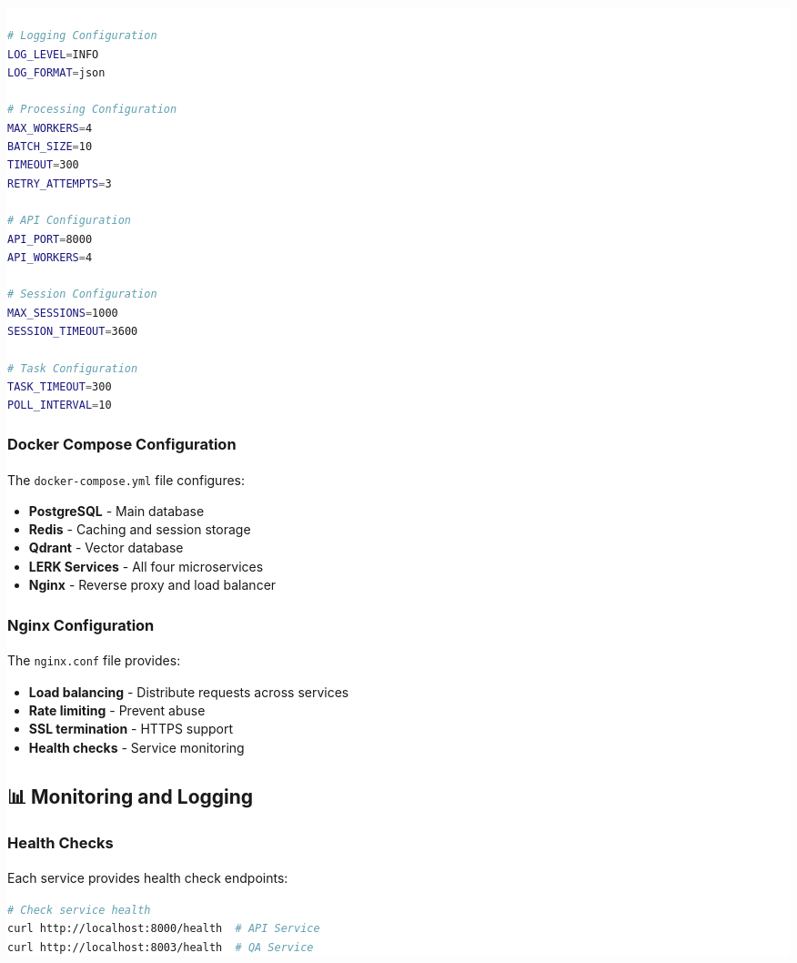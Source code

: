 ```bash

# Logging Configuration
LOG_LEVEL=INFO
LOG_FORMAT=json

# Processing Configuration
MAX_WORKERS=4
BATCH_SIZE=10
TIMEOUT=300
RETRY_ATTEMPTS=3

# API Configuration
API_PORT=8000
API_WORKERS=4

# Session Configuration
MAX_SESSIONS=1000
SESSION_TIMEOUT=3600

# Task Configuration
TASK_TIMEOUT=300
POLL_INTERVAL=10
```

### Docker Compose Configuration

The `docker-compose.yml` file configures:

- **PostgreSQL** - Main database
- **Redis** - Caching and session storage
- **Qdrant** - Vector database
- **LERK Services** - All four microservices
- **Nginx** - Reverse proxy and load balancer

### Nginx Configuration

The `nginx.conf` file provides:

- **Load balancing** - Distribute requests across services
- **Rate limiting** - Prevent abuse
- **SSL termination** - HTTPS support
- **Health checks** - Service monitoring

## 📊 Monitoring and Logging

### Health Checks

Each service provides health check endpoints:

```bash
# Check service health
curl http://localhost:8000/health  # API Service
curl http://localhost:8003/health  # QA Service
```
